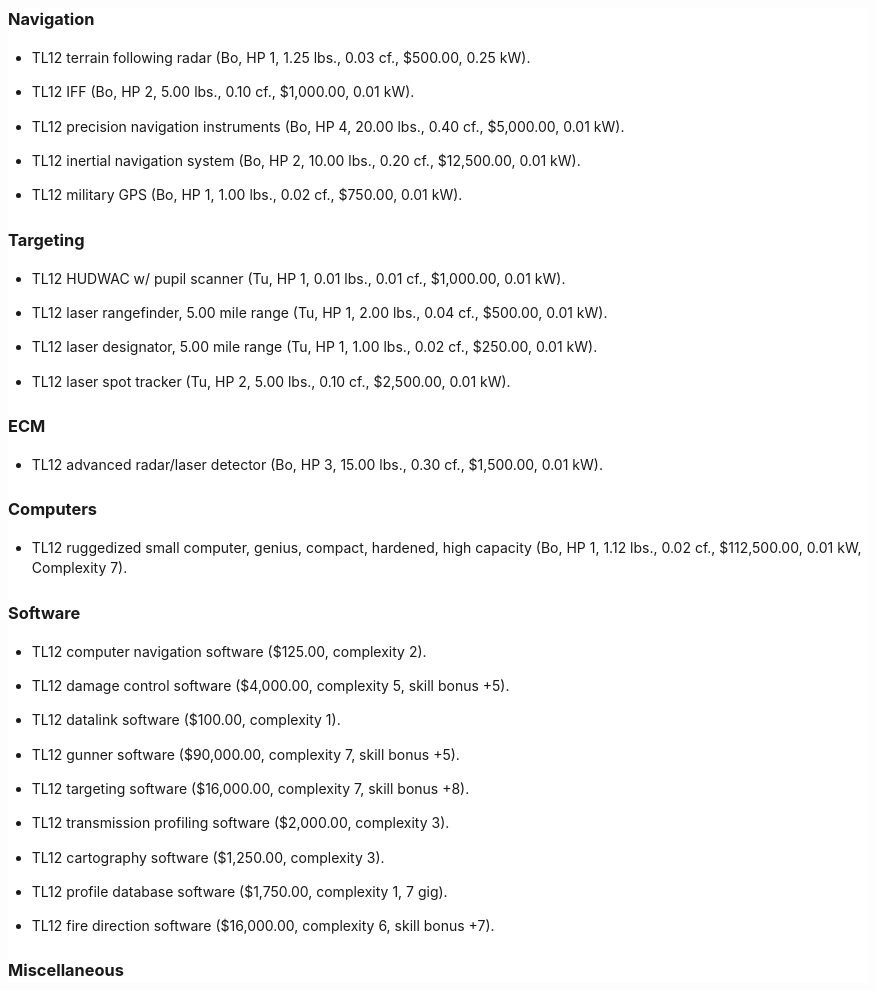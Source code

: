 ### Navigation

- TL12 terrain following radar (Bo, HP 1, 1.25 lbs., 0.03 cf., $500.00, 0.25
  kW).

- TL12 IFF (Bo, HP 2, 5.00 lbs., 0.10 cf., $1,000.00, 0.01 kW).

- TL12 precision navigation instruments (Bo, HP 4, 20.00 lbs., 0.40 cf.,
  $5,000.00, 0.01 kW).

- TL12 inertial navigation system (Bo, HP 2, 10.00 lbs., 0.20 cf., $12,500.00,
  0.01 kW).

- TL12 military GPS (Bo, HP 1, 1.00 lbs., 0.02 cf., $750.00, 0.01 kW).

### Targeting

- TL12 HUDWAC w/ pupil scanner (Tu, HP 1, 0.01 lbs., 0.01 cf., $1,000.00, 0.01
  kW).

- TL12 laser rangefinder, 5.00 mile range (Tu, HP 1, 2.00 lbs., 0.04 cf.,
  $500.00, 0.01 kW).

- TL12 laser designator, 5.00 mile range (Tu, HP 1, 1.00 lbs., 0.02 cf.,
  $250.00, 0.01 kW).

- TL12 laser spot tracker (Tu, HP 2, 5.00 lbs., 0.10 cf., $2,500.00, 0.01 kW).

### ECM

- TL12 advanced radar/laser detector (Bo, HP 3, 15.00 lbs., 0.30 cf., $1,500.00,
  0.01 kW).

### Computers

- TL12 ruggedized small computer, genius, compact, hardened, high capacity (Bo,
  HP 1, 1.12 lbs., 0.02 cf., $112,500.00, 0.01 kW, Complexity 7).

### Software

- TL12 computer navigation software ($125.00, complexity 2).

- TL12 damage control software ($4,000.00, complexity 5, skill bonus +5).

- TL12 datalink software ($100.00, complexity 1).

- TL12 gunner software ($90,000.00, complexity 7, skill bonus +5).

- TL12 targeting software ($16,000.00, complexity 7, skill bonus +8).

- TL12 transmission profiling software ($2,000.00, complexity 3).

- TL12 cartography software ($1,250.00, complexity 3).

- TL12 profile database software ($1,750.00, complexity 1, 7 gig).

- TL12 fire direction software ($16,000.00, complexity 6, skill bonus +7).

### Miscellaneous
